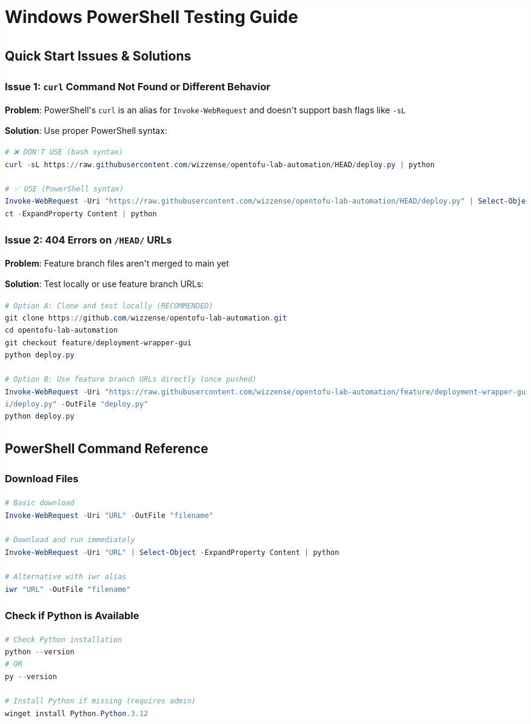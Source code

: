 # Windows PowerShell Testing Guide

## Quick Start Issues & Solutions

### Issue 1: `curl` Command Not Found or Different Behavior
**Problem**: PowerShell's `curl` is an alias for `Invoke-WebRequest` and doesn't support bash flags like `-sL`

**Solution**: Use proper PowerShell syntax:
```powershell
# ❌ DON'T USE (bash syntax)
curl -sL https://raw.githubusercontent.com/wizzense/opentofu-lab-automation/HEAD/deploy.py | python

# ✅ USE (PowerShell syntax)
Invoke-WebRequest -Uri "https://raw.githubusercontent.com/wizzense/opentofu-lab-automation/HEAD/deploy.py" | Select-Object -ExpandProperty Content | python
```

### Issue 2: 404 Errors on `/HEAD/` URLs
**Problem**: Feature branch files aren't merged to main yet

**Solution**: Test locally or use feature branch URLs:
```powershell
# Option A: Clone and test locally (RECOMMENDED)
git clone https://github.com/wizzense/opentofu-lab-automation.git
cd opentofu-lab-automation
git checkout feature/deployment-wrapper-gui
python deploy.py

# Option B: Use feature branch URLs directly (once pushed)
Invoke-WebRequest -Uri "https://raw.githubusercontent.com/wizzense/opentofu-lab-automation/feature/deployment-wrapper-gui/deploy.py" -OutFile "deploy.py"
python deploy.py
```

## PowerShell Command Reference

### Download Files
```powershell
# Basic download
Invoke-WebRequest -Uri "URL" -OutFile "filename"

# Download and run immediately
Invoke-WebRequest -Uri "URL" | Select-Object -ExpandProperty Content | python

# Alternative with iwr alias
iwr "URL" -OutFile "filename"
```

### Check if Python is Available
```powershell
# Check Python installation
python --version
# OR
py --version

# Install Python if missing (requires admin)
winget install Python.Python.3.12
```
